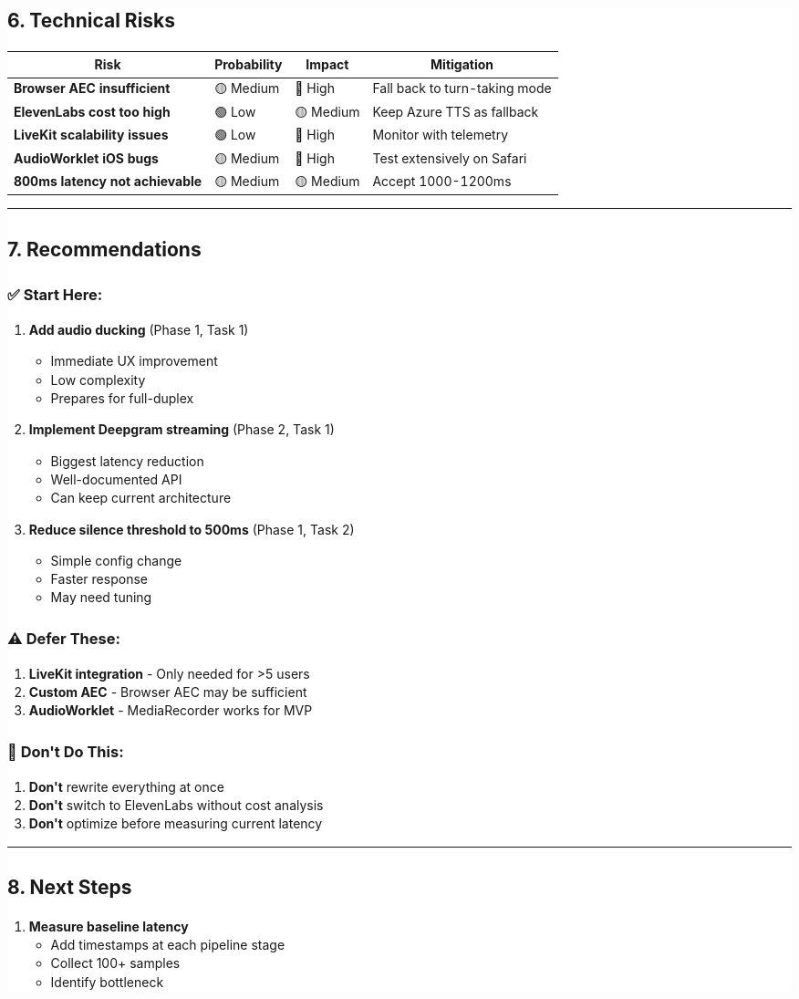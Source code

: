 
## 6. Technical Risks

| Risk | Probability | Impact | Mitigation |
|------|-------------|--------|------------|
| **Browser AEC insufficient** | 🟡 Medium | 🔴 High | Fall back to turn-taking mode |
| **ElevenLabs cost too high** | 🟢 Low | 🟡 Medium | Keep Azure TTS as fallback |
| **LiveKit scalability issues** | 🟢 Low | 🔴 High | Monitor with telemetry |
| **AudioWorklet iOS bugs** | 🟡 Medium | 🔴 High | Test extensively on Safari |
| **800ms latency not achievable** | 🟡 Medium | 🟡 Medium | Accept 1000-1200ms |

---

## 7. Recommendations

### ✅ **Start Here:**
1. **Add audio ducking** (Phase 1, Task 1)
   - Immediate UX improvement
   - Low complexity
   - Prepares for full-duplex

2. **Implement Deepgram streaming** (Phase 2, Task 1)
   - Biggest latency reduction
   - Well-documented API
   - Can keep current architecture

3. **Reduce silence threshold to 500ms** (Phase 1, Task 2)
   - Simple config change
   - Faster response
   - May need tuning

### ⚠️ **Defer These:**
1. **LiveKit integration** - Only needed for >5 users
2. **Custom AEC** - Browser AEC may be sufficient
3. **AudioWorklet** - MediaRecorder works for MVP

### 🚫 **Don't Do This:**
1. **Don't** rewrite everything at once
2. **Don't** switch to ElevenLabs without cost analysis
3. **Don't** optimize before measuring current latency

---

## 8. Next Steps

1. **Measure baseline latency**
   - Add timestamps at each pipeline stage
   - Collect 100+ samples
   - Identify bottleneck
